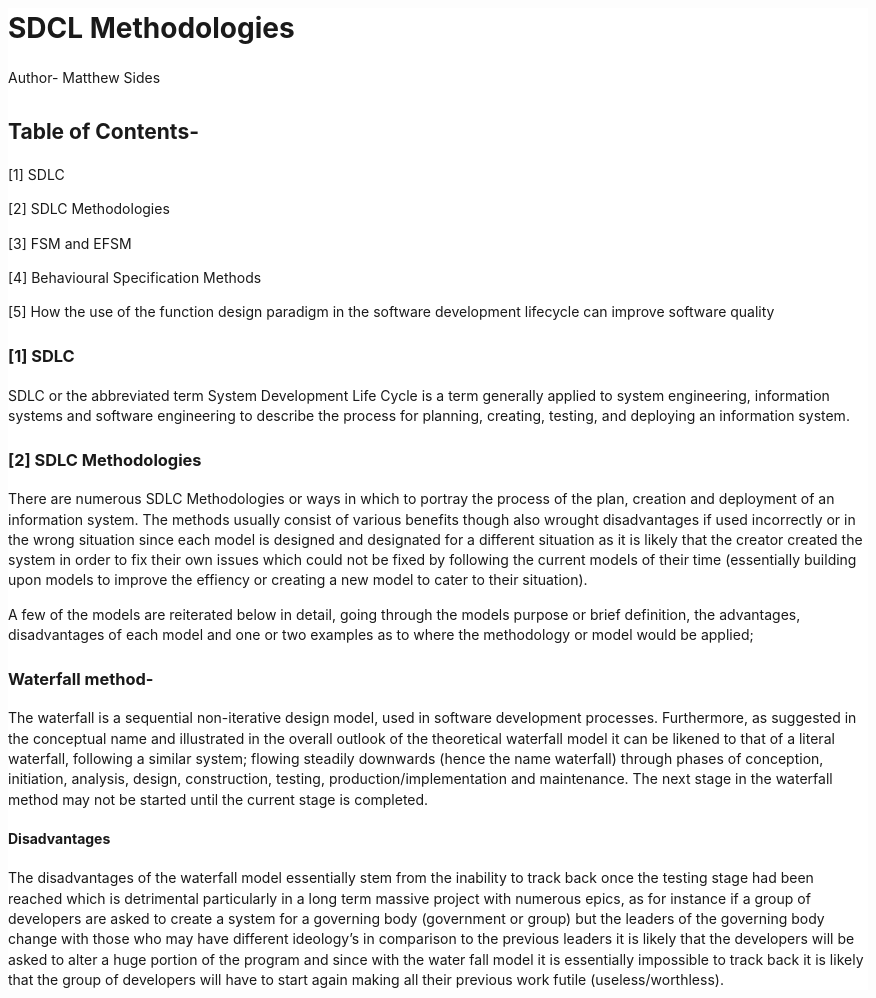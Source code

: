 # SDCL Methodologies

Author- Matthew Sides

## Table of Contents-

[1] SDLC 

[2] SDLC Methodologies

[3] FSM and EFSM

[4] Behavioural Specification Methods

[5] How the use of the function design paradigm in the software development lifecycle can improve software quality

### [1] SDLC 

SDLC or the abbreviated term System Development Life Cycle is a term generally applied to system engineering, information systems and software engineering to describe the process for planning, creating, testing, and deploying an information system.

### [2] SDLC Methodologies

There are numerous SDLC Methodologies or ways in which to portray the process of the plan, creation and deployment of an information system. The methods usually consist of various benefits though also wrought disadvantages if used incorrectly or in the wrong situation since each model is designed and designated for a different situation as it is likely that the creator created the system in order to fix their own issues which could not be fixed by following the current models of their time (essentially building upon models to improve the effiency or creating a new model to cater to their situation). 

A few of the models are reiterated below in detail, going through the models purpose or brief definition, the advantages, disadvantages of each model and one or two examples as to where the methodology or model would be applied;

### Waterfall method-

The waterfall is a sequential non-iterative design model, used in software development processes. Furthermore, as suggested in the conceptual name and illustrated in the overall outlook of the theoretical waterfall model it can be likened to that of a literal waterfall, following a similar system; flowing steadily downwards (hence the name waterfall) through phases of conception, initiation, analysis, design, construction, testing, production/implementation and maintenance. The next stage in the waterfall method may not be started until the current stage is completed.

#### Disadvantages 

The disadvantages of the waterfall model essentially stem from the inability to track back once the testing stage had been reached which is detrimental particularly in a long term massive project with numerous epics, as for instance if a group of developers are asked to create a system for a governing body (government or group) but the leaders of the governing body change with those who may have different ideology’s in comparison to the previous leaders it is likely that the developers will be asked to alter a huge portion of the program and since with the water fall model it is essentially impossible to track back it is likely that the group of developers will have to start again making all their previous work futile (useless/worthless).
